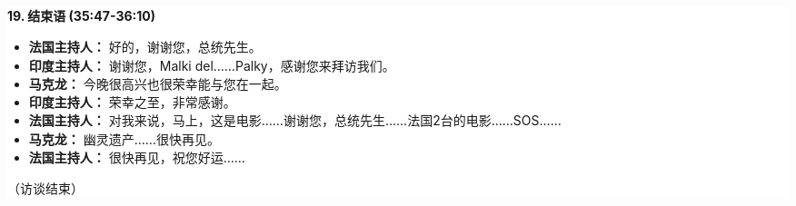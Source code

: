 **19. 结束语 (35:47-36:10)**

*   **法国主持人：** 好的，谢谢您，总统先生。
*   **印度主持人：** 谢谢您，Malki del……Palky，感谢您来拜访我们。
*   **马克龙：** 今晚很高兴也很荣幸能与您在一起。
*  **印度主持人：** 荣幸之至，非常感谢。
*   **法国主持人：** 对我来说，马上，这是电影……谢谢您，总统先生……法国2台的电影……SOS……
*   **马克龙：** 幽灵遗产……很快再见。
*   **法国主持人：** 很快再见，祝您好运……

（访谈结束）

